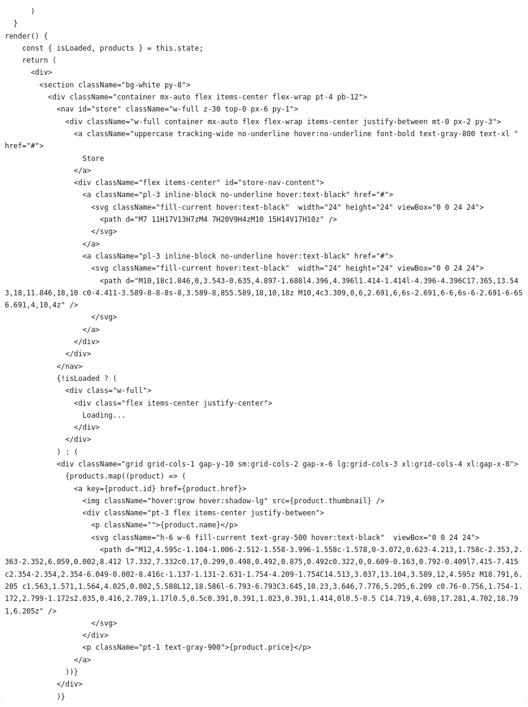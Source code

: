 ```
      )
  }
render() {
    const { isLoaded, products } = this.state;
    return (
      <div>
        <section className="bg-white py-8">
          <div className="container mx-auto flex items-center flex-wrap pt-4 pb-12">
            <nav id="store" className="w-full z-30 top-0 px-6 py-1">
              <div className="w-full container mx-auto flex flex-wrap items-center justify-between mt-0 px-2 py-3">
                <a className="uppercase tracking-wide no-underline hover:no-underline font-bold text-gray-800 text-xl " href="#">
                  Store
                </a>
                <div className="flex items-center" id="store-nav-content">
                  <a className="pl-3 inline-block no-underline hover:text-black" href="#">
                    <svg className="fill-current hover:text-black"  width="24" height="24" viewBox="0 0 24 24">
                      <path d="M7 11H17V13H7zM4 7H20V9H4zM10 15H14V17H10z" />
                    </svg>
                  </a>
                  <a className="pl-3 inline-block no-underline hover:text-black" href="#">
                    <svg className="fill-current hover:text-black"  width="24" height="24" viewBox="0 0 24 24">
                      <path d="M10,18c1.846,0,3.543-0.635,4.897-1.688l4.396,4.396l1.414-1.414l-4.396-4.396C17.365,13.543,18,11.846,18,10 c0-4.411-3.589-8-8-8s-8,3.589-8,8S5.589,18,10,18z M10,4c3.309,0,6,2.691,6,6s-2.691,6-6,6s-6-2.691-6-6S6.691,4,10,4z" />
                    </svg>
                  </a>
                </div>
              </div>
            </nav>
            {!isLoaded ? (
              <div class="w-full">
                <div class="flex items-center justify-center">
                  Loading...
                </div>
              </div>
            ) : (
            <div className="grid grid-cols-1 gap-y-10 sm:grid-cols-2 gap-x-6 lg:grid-cols-3 xl:grid-cols-4 xl:gap-x-8">
              {products.map((product) => (
                <a key={product.id} href={product.href}>
                  <img className="hover:grow hover:shadow-lg" src={product.thumbnail} />
                  <div className="pt-3 flex items-center justify-between">
                    <p className="">{product.name}</p>
                    <svg className="h-6 w-6 fill-current text-gray-500 hover:text-black"  viewBox="0 0 24 24">
                      <path d="M12,4.595c-1.104-1.006-2.512-1.558-3.996-1.558c-1.578,0-3.072,0.623-4.213,1.758c-2.353,2.363-2.352,6.059,0.002,8.412 l7.332,7.332c0.17,0.299,0.498,0.492,0.875,0.492c0.322,0,0.609-0.163,0.792-0.409l7.415-7.415 c2.354-2.354,2.354-6.049-0.002-8.416c-1.137-1.131-2.631-1.754-4.209-1.754C14.513,3.037,13.104,3.589,12,4.595z M18.791,6.205 c1.563,1.571,1.564,4.025,0.002,5.588L12,18.586l-6.793-6.793C3.645,10.23,3.646,7.776,5.205,6.209 c0.76-0.756,1.754-1.172,2.799-1.172s2.035,0.416,2.789,1.17l0.5,0.5c0.391,0.391,1.023,0.391,1.414,0l0.5-0.5 C14.719,4.698,17.281,4.702,18.791,6.205z" />
                    </svg>
                  </div>
                  <p className="pt-1 text-gray-900">{product.price}</p>
                </a>
              ))}
            </div>
            )}
```